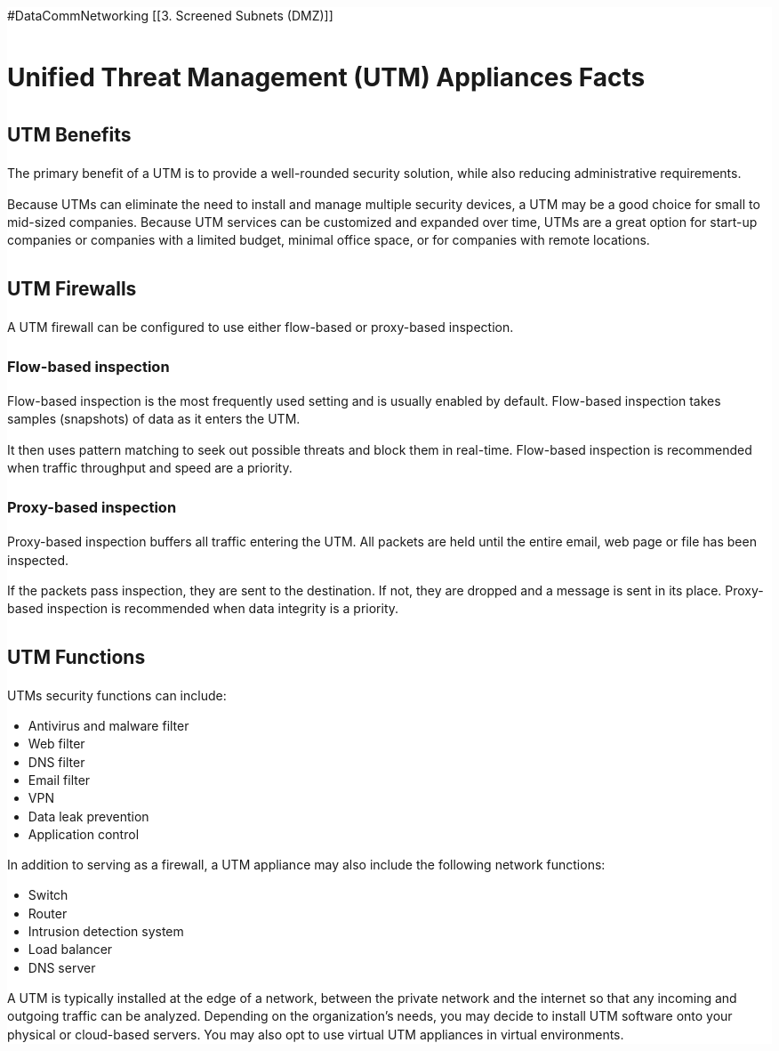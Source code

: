 #DataCommNetworking [[3. Screened Subnets (DMZ)]]
# Unified Threat Management (UTM) Appliances Facts
## UTM Benefits
The primary benefit of a UTM is to provide a well-rounded security solution, while also reducing administrative requirements.

Because UTMs can eliminate the need to install and manage multiple security devices, a UTM may be a good choice for small to mid-sized companies. Because UTM services can be customized and expanded over time, UTMs are a great option for start-up companies or companies with a limited budget, minimal office space, or for companies with remote locations.

## UTM Firewalls
A UTM firewall can be configured to use either flow-based or proxy-based inspection.
### Flow-based inspection

Flow-based inspection is the most frequently used setting and is usually enabled by default. Flow-based inspection takes samples (snapshots) of data as it enters the UTM.  
  
It then uses pattern matching to seek out possible threats and block them in real-time. Flow-based inspection is recommended when traffic throughput and speed are a priority.

### Proxy-based inspection

Proxy-based inspection buffers all traffic entering the UTM. All packets are held until the entire email, web page or file has been inspected.  
  
If the packets pass inspection, they are sent to the destination. If not, they are dropped and a message is sent in its place. Proxy-based inspection is recommended when data integrity is a priority.

## UTM Functions
UTMs security functions can include:

-   Antivirus and malware filter
-   Web filter
-   DNS filter
-   Email filter
-   VPN
-   Data leak prevention
-   Application control

In addition to serving as a firewall, a UTM appliance may also include the following network functions:

-   Switch
-   Router
-   Intrusion detection system
-   Load balancer
-   DNS server

A UTM is typically installed at the edge of a network, between the private network and the internet so that any incoming and outgoing traffic can be analyzed. Depending on the organization’s needs, you may decide to install UTM software onto your physical or cloud-based servers. You may also opt to use virtual UTM appliances in virtual environments.
